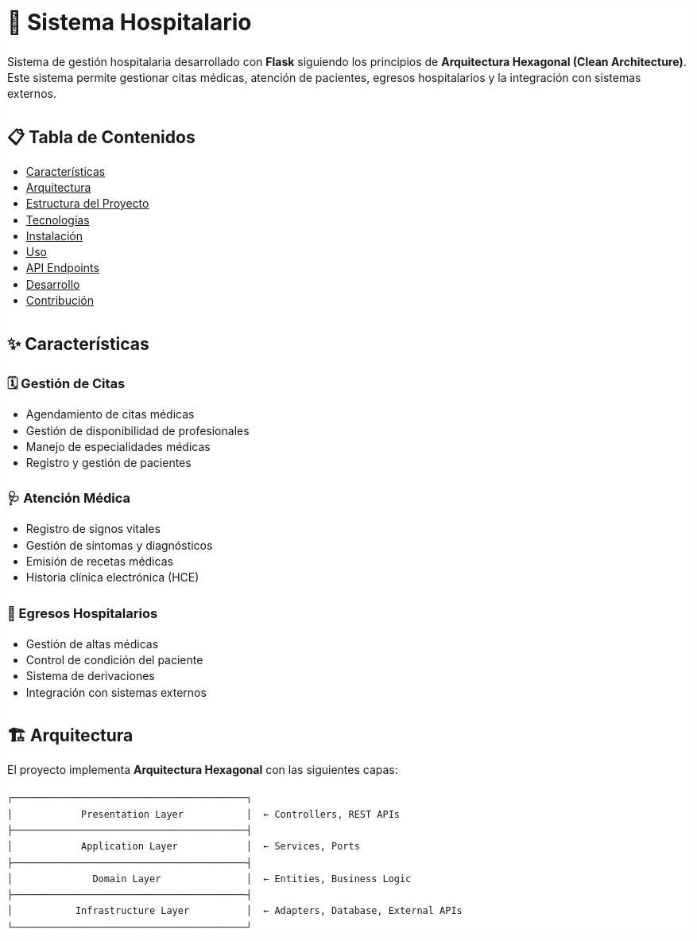 # 🏥 Sistema Hospitalario

Sistema de gestión hospitalaria desarrollado con **Flask** siguiendo los principios de **Arquitectura Hexagonal (Clean Architecture)**. Este sistema permite gestionar citas médicas, atención de pacientes, egresos hospitalarios y la integración con sistemas externos.

## 📋 Tabla de Contenidos

- [Características](#características)
- [Arquitectura](#arquitectura)
- [Estructura del Proyecto](#estructura-del-proyecto)
- [Tecnologías](#tecnologías)
- [Instalación](#instalación)
- [Uso](#uso)
- [API Endpoints](#api-endpoints)
- [Desarrollo](#desarrollo)
- [Contribución](#contribución)

## ✨ Características

### 🗓️ Gestión de Citas
- Agendamiento de citas médicas
- Gestión de disponibilidad de profesionales
- Manejo de especialidades médicas
- Registro y gestión de pacientes

### 🩺 Atención Médica
- Registro de signos vitales
- Gestión de síntomas y diagnósticos
- Emisión de recetas médicas
- Historia clínica electrónica (HCE)

### 🏥 Egresos Hospitalarios
- Gestión de altas médicas
- Control de condición del paciente
- Sistema de derivaciones
- Integración con sistemas externos

## 🏗️ Arquitectura

El proyecto implementa **Arquitectura Hexagonal** con las siguientes capas:

```
┌─────────────────────────────────────────┐
│            Presentation Layer           │  ← Controllers, REST APIs
├─────────────────────────────────────────┤
│            Application Layer            │  ← Services, Ports
├─────────────────────────────────────────┤
│              Domain Layer               │  ← Entities, Business Logic
├─────────────────────────────────────────┤
│           Infrastructure Layer          │  ← Adapters, Database, External APIs
└─────────────────────────────────────────┘
```
